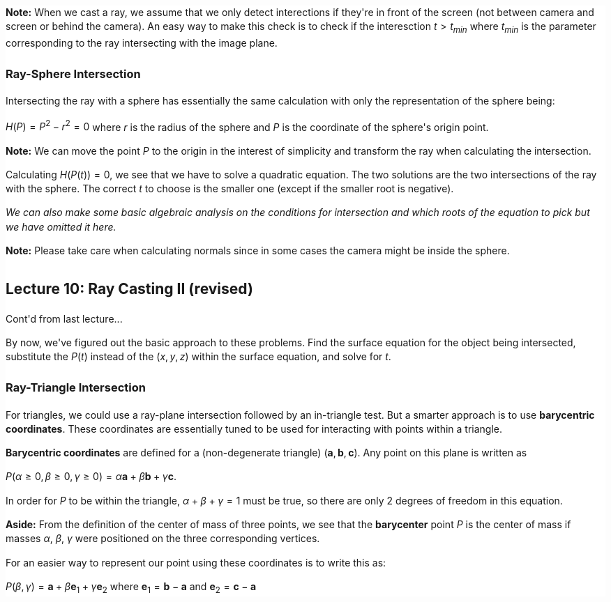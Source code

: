 **Note:** When we cast a ray, we assume that we only detect interections if they're in front of the screen (not between camera and screen or behind the camera). An easy way to make this check is to check if the interesction $t > t_{min}$ where $t_{min}$ is the parameter corresponding to the ray intersecting with the image plane.

### Ray-Sphere Intersection

Intersecting the ray with a sphere has essentially the same calculation with only the representation of the sphere being:

$H(P) = P^2 - r^2 = 0$ where $r$ is the radius of the sphere and $P$ is the coordinate of the sphere's origin point.

**Note:** We can move the point $P$ to the origin in the interest of simplicity and transform the ray when calculating the intersection.

Calculating $H(P(t)) = 0$, we see that we have to solve a quadratic equation. The two solutions are the two intersections of the ray with the sphere. The correct $t$ to choose is the smaller one (except if the smaller root is negative).

*We can also make some basic algebraic analysis on the conditions for intersection and which roots of the equation to pick but we have omitted it here.*

**Note:** Please take care when calculating normals since in some cases the camera might be inside the sphere. 

## Lecture 10: Ray Casting II (revised)

Cont'd from last lecture...

By now, we've figured out the basic approach to these problems. Find the surface equation for the object being intersected, substitute the $P(t)$ instead of the $(x,y,z)$ within the surface equation, and solve for $t$.

### Ray-Triangle Intersection

For triangles, we could use a ray-plane intersection followed by an in-triangle test. But a smarter approach is to use **barycentric coordinates**. These coordinates are essentially tuned to be used for interacting with points within a triangle.

**Barycentric coordinates** are defined for a (non-degenerate triangle) $(\textbf{a}, \textbf{b}, \textbf{c})$. Any point on this plane is written as

$P(\alpha \geq 0, \beta \geq 0, \gamma \geq 0) = \alpha \textbf{a} + \beta \textbf{b} + \gamma \textbf{c}$.

In order for $P$ to be within the triangle, $\alpha + \beta + \gamma = 1$ must be true, so there are only 2 degrees of freedom in this equation.

**Aside:** From the definition of the center of mass of three points, we see that the **barycenter** point $P$ is the center of mass if masses $\alpha$, $\beta$, $\gamma$ were positioned on the three corresponding vertices.

For an easier way to represent our point using these coordinates is to write this as:

$P(\beta, \gamma) = \textbf{a} + \beta \textbf{e}_1 + \gamma \textbf{e}_2$ where $\textbf{e}_1 = \textbf{b} - \textbf{a}$ and $\textbf{e}_2 = \textbf{c} - \textbf{a}$
